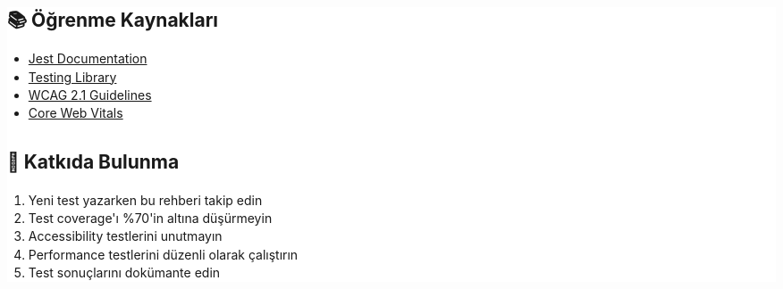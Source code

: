 ## 📚 Öğrenme Kaynakları

- [Jest Documentation](https://jestjs.io/docs/getting-started)
- [Testing Library](https://testing-library.com/docs/react-testing-library/intro/)
- [WCAG 2.1 Guidelines](https://www.w3.org/WAI/WCAG21/quickref/)
- [Core Web Vitals](https://web.dev/vitals/)

## 🤝 Katkıda Bulunma

1. Yeni test yazarken bu rehberi takip edin
2. Test coverage'ı %70'in altına düşürmeyin
3. Accessibility testlerini unutmayın
4. Performance testlerini düzenli olarak çalıştırın
5. Test sonuçlarını dokümante edin
